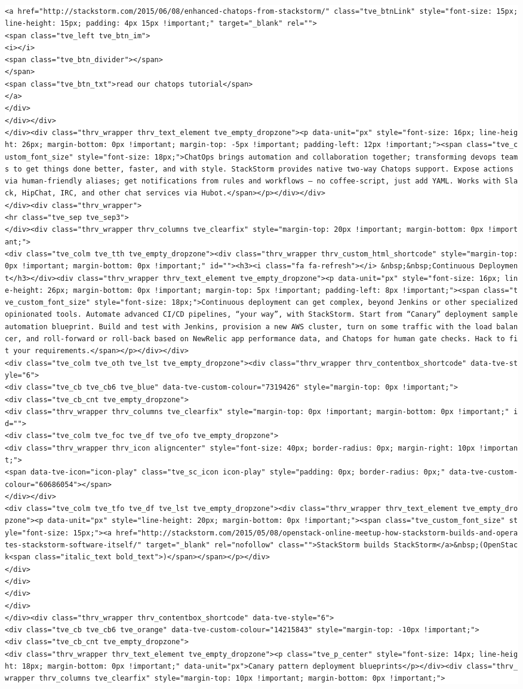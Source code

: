     <a href="http://stackstorm.com/2015/06/08/enhanced-chatops-from-stackstorm/" class="tve_btnLink" style="font-size: 15px; line-height: 15px; padding: 4px 15px !important;" target="_blank" rel="">
    <span class="tve_left tve_btn_im">
    <i></i>
    <span class="tve_btn_divider"></span>
    </span>
    <span class="tve_btn_txt">read our chatops tutorial</span>
    </a>
    </div>
    </div></div>
    </div><div class="thrv_wrapper thrv_text_element tve_empty_dropzone"><p data-unit="px" style="font-size: 16px; line-height: 26px; margin-bottom: 0px !important; margin-top: -5px !important; padding-left: 12px !important;"><span class="tve_custom_font_size" style="font-size: 18px;">ChatOps brings automation and collaboration together; transforming devops teams to get things done better, faster, and with style. StackStorm provides native two-way Chatops support. Expose actions via human-friendly aliases; get notifications from rules and workflows – no coffee-script, just add YAML. Works with Slack, HipChat, IRC, and other chat services via Hubot.</span></p></div></div>
    </div><div class="thrv_wrapper">
    <hr class="tve_sep tve_sep3">
    </div><div class="thrv_wrapper thrv_columns tve_clearfix" style="margin-top: 20px !important; margin-bottom: 0px !important;">
    <div class="tve_colm tve_tth tve_empty_dropzone"><div class="thrv_wrapper thrv_custom_html_shortcode" style="margin-top: 0px !important; margin-bottom: 0px !important;" id=""><h3><i class="fa fa-refresh"></i> &nbsp;&nbsp;Continuous Deployment</h3></div><div class="thrv_wrapper thrv_text_element tve_empty_dropzone"><p data-unit="px" style="font-size: 16px; line-height: 26px; margin-bottom: 0px !important; margin-top: 5px !important; padding-left: 8px !important;"><span class="tve_custom_font_size" style="font-size: 18px;">Continuous deployment can get complex, beyond Jenkins or other specialized opinionated tools. Automate advanced CI/CD pipelines, “your way”, with StackStorm. Start from “Canary” deployment sample automation blueprint. Build and test with Jenkins, provision a new AWS cluster, turn on some traffic with the load balancer, and roll-forward or roll-back based on NewRelic app performance data, and Chatops for human gate checks. Hack to fit your requirements.</span></p></div></div>
    <div class="tve_colm tve_oth tve_lst tve_empty_dropzone"><div class="thrv_wrapper thrv_contentbox_shortcode" data-tve-style="6">
    <div class="tve_cb tve_cb6 tve_blue" data-tve-custom-colour="7319426" style="margin-top: 0px !important;">
    <div class="tve_cb_cnt tve_empty_dropzone">
    <div class="thrv_wrapper thrv_columns tve_clearfix" style="margin-top: 0px !important; margin-bottom: 0px !important;" id="">
    <div class="tve_colm tve_foc tve_df tve_ofo tve_empty_dropzone">
    <div class="thrv_wrapper thrv_icon aligncenter" style="font-size: 40px; border-radius: 0px; margin-right: 10px !important;">
    <span data-tve-icon="icon-play" class="tve_sc_icon icon-play" style="padding: 0px; border-radius: 0px;" data-tve-custom-colour="60686054"></span>
    </div></div>
    <div class="tve_colm tve_tfo tve_df tve_lst tve_empty_dropzone"><div class="thrv_wrapper thrv_text_element tve_empty_dropzone"><p data-unit="px" style="line-height: 20px; margin-bottom: 0px !important;"><span class="tve_custom_font_size" style="font-size: 15px;"><a href="http://stackstorm.com/2015/05/08/openstack-online-meetup-how-stackstorm-builds-and-operates-stackstorm-software-itself/" target="_blank" rel="nofollow" class="">StackStorm builds StackStorm</a>&nbsp;(OpenStack<span class="italic_text bold_text">)</span></span></p></div>
    </div>
    </div>
    </div>
    </div>
    </div><div class="thrv_wrapper thrv_contentbox_shortcode" data-tve-style="6">
    <div class="tve_cb tve_cb6 tve_orange" data-tve-custom-colour="14215843" style="margin-top: -10px !important;">
    <div class="tve_cb_cnt tve_empty_dropzone">
    <div class="thrv_wrapper thrv_text_element tve_empty_dropzone"><p class="tve_p_center" style="font-size: 14px; line-height: 18px; margin-bottom: 0px !important;" data-unit="px">Canary pattern deployment blueprints</p></div><div class="thrv_wrapper thrv_columns tve_clearfix" style="margin-top: 10px !important; margin-bottom: 0px !important;">